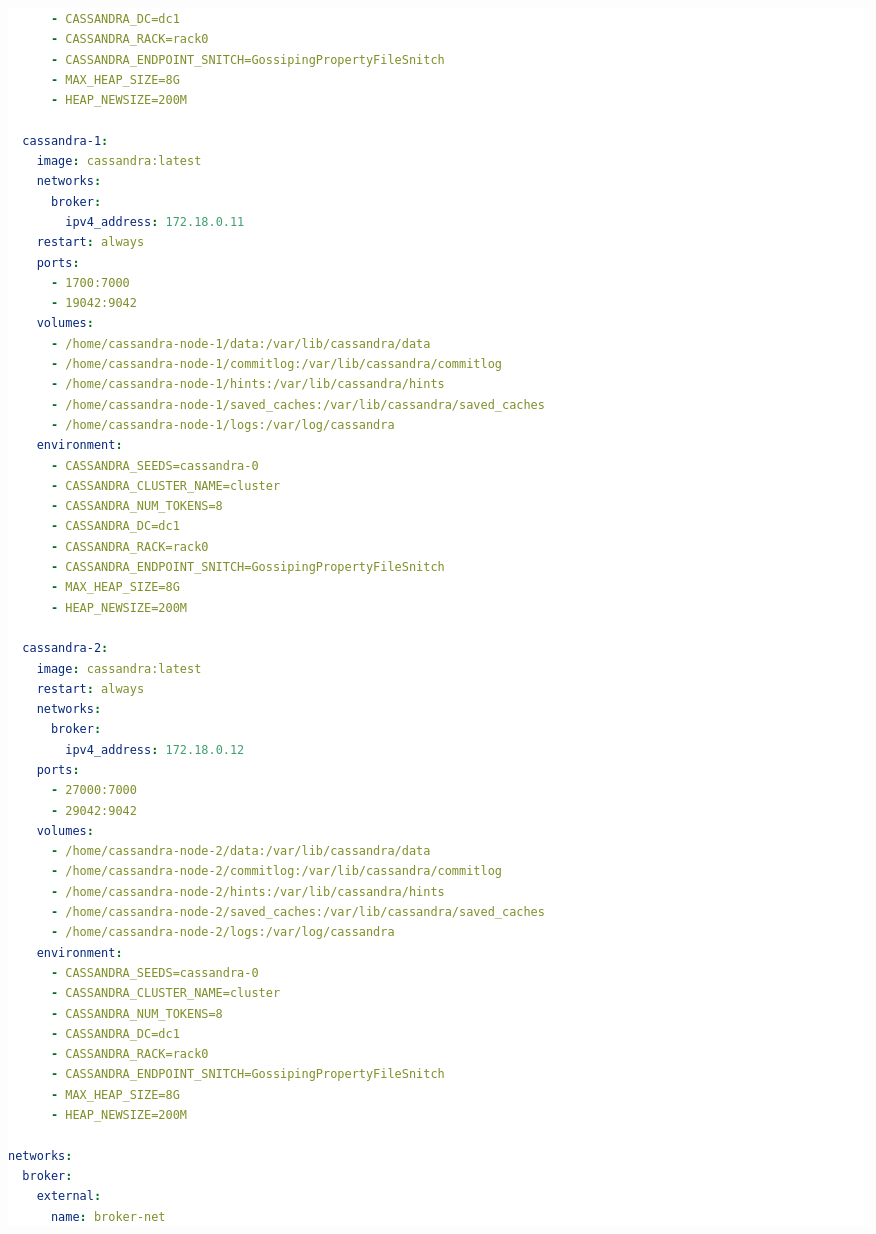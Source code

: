 ```yml
      - CASSANDRA_DC=dc1
      - CASSANDRA_RACK=rack0
      - CASSANDRA_ENDPOINT_SNITCH=GossipingPropertyFileSnitch
      - MAX_HEAP_SIZE=8G
      - HEAP_NEWSIZE=200M

  cassandra-1:
    image: cassandra:latest
    networks:
      broker:
        ipv4_address: 172.18.0.11
    restart: always
    ports:
      - 1700:7000
      - 19042:9042
    volumes:
      - /home/cassandra-node-1/data:/var/lib/cassandra/data
      - /home/cassandra-node-1/commitlog:/var/lib/cassandra/commitlog
      - /home/cassandra-node-1/hints:/var/lib/cassandra/hints
      - /home/cassandra-node-1/saved_caches:/var/lib/cassandra/saved_caches
      - /home/cassandra-node-1/logs:/var/log/cassandra
    environment:
      - CASSANDRA_SEEDS=cassandra-0
      - CASSANDRA_CLUSTER_NAME=cluster
      - CASSANDRA_NUM_TOKENS=8
      - CASSANDRA_DC=dc1
      - CASSANDRA_RACK=rack0
      - CASSANDRA_ENDPOINT_SNITCH=GossipingPropertyFileSnitch      
      - MAX_HEAP_SIZE=8G
      - HEAP_NEWSIZE=200M

  cassandra-2:
    image: cassandra:latest
    restart: always
    networks:
      broker:
        ipv4_address: 172.18.0.12
    ports:
      - 27000:7000
      - 29042:9042
    volumes:
      - /home/cassandra-node-2/data:/var/lib/cassandra/data
      - /home/cassandra-node-2/commitlog:/var/lib/cassandra/commitlog
      - /home/cassandra-node-2/hints:/var/lib/cassandra/hints
      - /home/cassandra-node-2/saved_caches:/var/lib/cassandra/saved_caches
      - /home/cassandra-node-2/logs:/var/log/cassandra      
    environment:
      - CASSANDRA_SEEDS=cassandra-0
      - CASSANDRA_CLUSTER_NAME=cluster
      - CASSANDRA_NUM_TOKENS=8
      - CASSANDRA_DC=dc1
      - CASSANDRA_RACK=rack0
      - CASSANDRA_ENDPOINT_SNITCH=GossipingPropertyFileSnitch
      - MAX_HEAP_SIZE=8G
      - HEAP_NEWSIZE=200M
      
networks:
  broker:
    external:
      name: broker-net     
```
